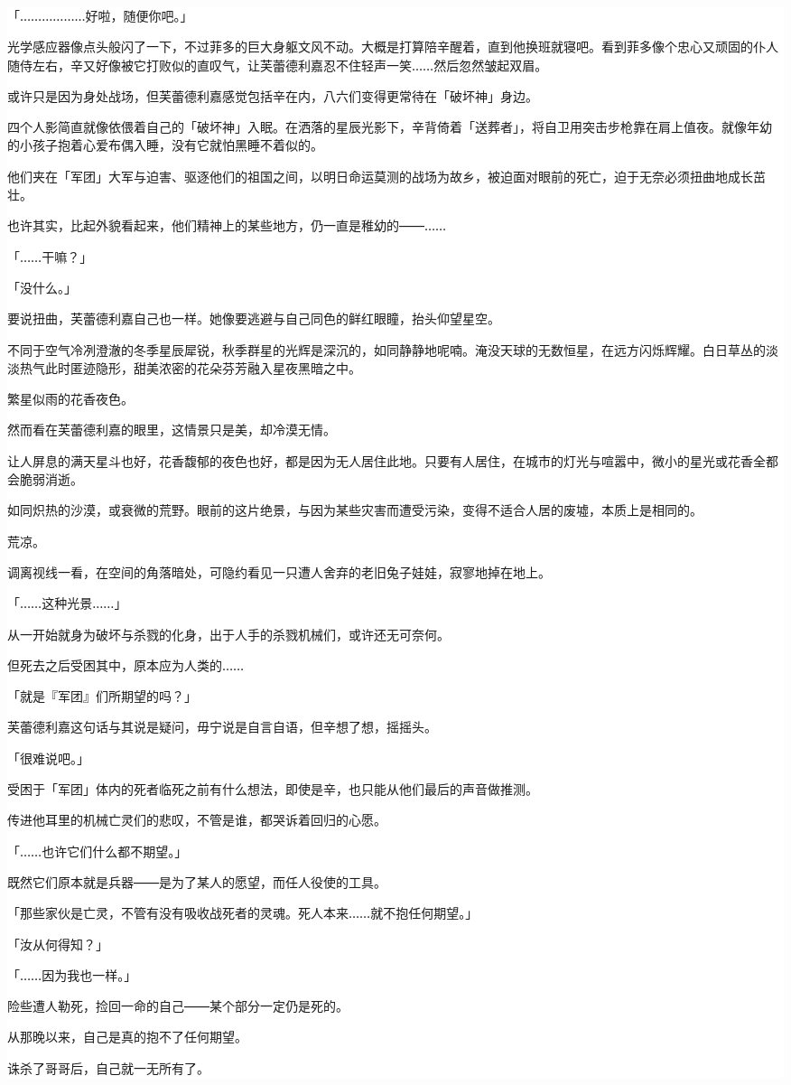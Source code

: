 「………………好啦，随便你吧。」

光学感应器像点头般闪了一下，不过菲多的巨大身躯文风不动。大概是打算陪辛醒着，直到他换班就寝吧。看到菲多像个忠心又顽固的仆人随侍左右，辛又好像被它打败似的直叹气，让芙蕾德利嘉忍不住轻声一笑……然后忽然皱起双眉。

或许只是因为身处战场，但芙蕾德利嘉感觉包括辛在内，八六们变得更常待在「破坏神」身边。

四个人影简直就像依偎着自己的「破坏神」入眠。在洒落的星辰光影下，辛背倚着「送葬者」，将自卫用突击步枪靠在肩上值夜。就像年幼的小孩子抱着心爱布偶入睡，没有它就怕黑睡不着似的。

他们夹在「军团」大军与迫害、驱逐他们的祖国之间，以明日命运莫测的战场为故乡，被迫面对眼前的死亡，迫于无奈必须扭曲地成长茁壮。

也许其实，比起外貌看起来，他们精神上的某些地方，仍一直是稚幼的——……

「……干嘛？」

「没什么。」

要说扭曲，芙蕾德利嘉自己也一样。她像要逃避与自己同色的鲜红眼瞳，抬头仰望星空。

不同于空气冷冽澄澈的冬季星辰犀锐，秋季群星的光辉是深沉的，如同静静地呢喃。淹没天球的无数恒星，在远方闪烁辉耀。白日草丛的淡淡热气此时匿迹隐形，甜美浓密的花朵芬芳融入星夜黑暗之中。

繁星似雨的花香夜色。

然而看在芙蕾德利嘉的眼里，这情景只是美，却冷漠无情。

让人屏息的满天星斗也好，花香馥郁的夜色也好，都是因为无人居住此地。只要有人居住，在城市的灯光与喧嚣中，微小的星光或花香全都会脆弱消逝。

如同炽热的沙漠，或衰微的荒野。眼前的这片绝景，与因为某些灾害而遭受污染，变得不适合人居的废墟，本质上是相同的。

荒凉。

调离视线一看，在空间的角落暗处，可隐约看见一只遭人舍弃的老旧兔子娃娃，寂寥地掉在地上。

「……这种光景……」

从一开始就身为破坏与杀戮的化身，出于人手的杀戮机械们，或许还无可奈何。

但死去之后受困其中，原本应为人类的……

「就是『军团』们所期望的吗？」

芙蕾德利嘉这句话与其说是疑问，毋宁说是自言自语，但辛想了想，摇摇头。

「很难说吧。」

受困于「军团」体内的死者临死之前有什么想法，即使是辛，也只能从他们最后的声音做推测。

传进他耳里的机械亡灵们的悲叹，不管是谁，都哭诉着回归的心愿。

「……也许它们什么都不期望。」

既然它们原本就是兵器——是为了某人的愿望，而任人役使的工具。

「那些家伙是亡灵，不管有没有吸收战死者的灵魂。死人本来……就不抱任何期望。」

「汝从何得知？」

「……因为我也一样。」

险些遭人勒死，捡回一命的自己——某个部分一定仍是死的。

从那晚以来，自己是真的抱不了任何期望。

诛杀了哥哥后，自己就一无所有了。
